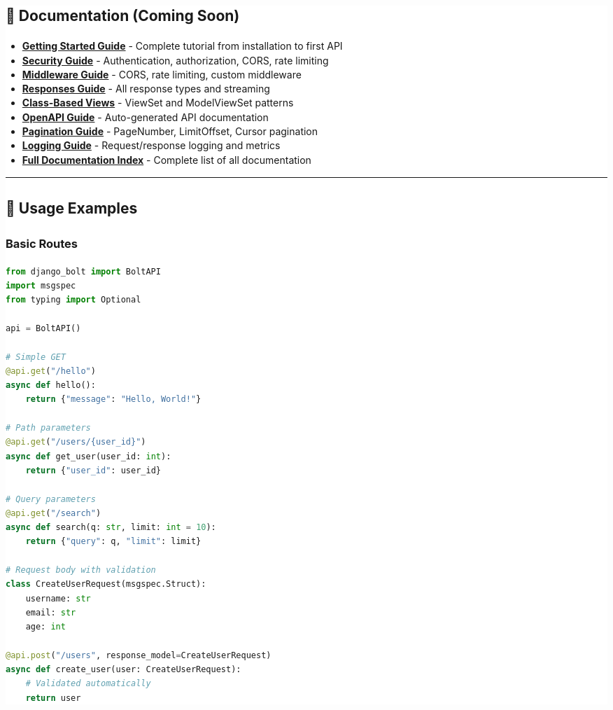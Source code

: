 
## 📖 Documentation (Coming Soon)

- **[Getting Started Guide](docs/GETTING_STARTED.md)** - Complete tutorial from installation to first API
- **[Security Guide](docs/SECURITY.md)** - Authentication, authorization, CORS, rate limiting
- **[Middleware Guide](docs/MIDDLEWARE.md)** - CORS, rate limiting, custom middleware
- **[Responses Guide](docs/RESPONSES.md)** - All response types and streaming
- **[Class-Based Views](docs/CLASS_BASED_VIEWS.md)** - ViewSet and ModelViewSet patterns
- **[OpenAPI Guide](docs/OPENAPI.md)** - Auto-generated API documentation
- **[Pagination Guide](docs/PAGINATION.md)** - PageNumber, LimitOffset, Cursor pagination
- **[Logging Guide](docs/LOGGING.md)** - Request/response logging and metrics
- **[Full Documentation Index](docs/README.md)** - Complete list of all documentation

---

## 📖 Usage Examples

### Basic Routes

```python
from django_bolt import BoltAPI
import msgspec
from typing import Optional

api = BoltAPI()

# Simple GET
@api.get("/hello")
async def hello():
    return {"message": "Hello, World!"}

# Path parameters
@api.get("/users/{user_id}")
async def get_user(user_id: int):
    return {"user_id": user_id}

# Query parameters
@api.get("/search")
async def search(q: str, limit: int = 10):
    return {"query": q, "limit": limit}

# Request body with validation
class CreateUserRequest(msgspec.Struct):
    username: str
    email: str
    age: int

@api.post("/users", response_model=CreateUserRequest)
async def create_user(user: CreateUserRequest):
    # Validated automatically
    return user
```
